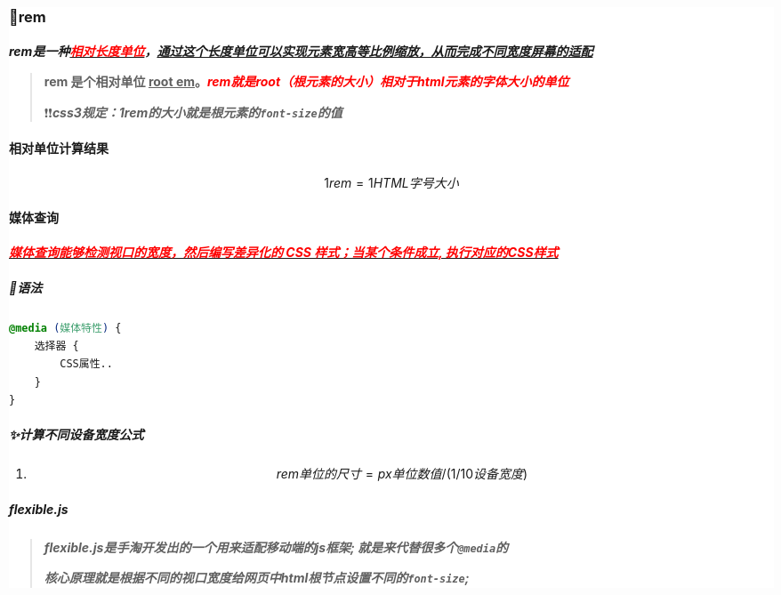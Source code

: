 



### 🎋rem

***rem是一种<u><span style='color:red;'>相对长度单位</span></u>，<u>通过这个长度单位可以实现元素宽高等比例缩放，从而完成不同宽度屏幕的适配</u>***



> **rem 是个相对单位 <u>root em</u>。*<span style='color:red;'>rem就是root（根元素的大小）相对于html元素的字体大小的单位</span>***
>
> ❗❗***css3规定：1rem的大小就是根元素<html>的<code>font-size</code>的值***





#### 相对单位计算结果

$$
1rem = 1HTML字号大小
$$





#### 媒体查询

***<u><span style='color:red;'>媒体查询能够检测视口的宽度，然后编写差异化的 CSS 样式；当某个条件成立, 执行对应的CSS样式</span></u>***





##### 🎍语法

```css
@media (媒体特性) {
    选择器 {
        CSS属性..
    }
}
```







##### ✨计算不同设备宽度公式

1. $$
   rem单位的尺寸 = px单位数值 / (1/10设备宽度)
   $$





##### flexible.js

> ***flexible.js是手淘开发出的一个用来适配移动端的js框架; 就是来代替很多个<code>@media</code>的***
>
> ***核心原理就是根据不同的视口宽度给网页中html根节点设置不同的<code>font-size</code>;***

